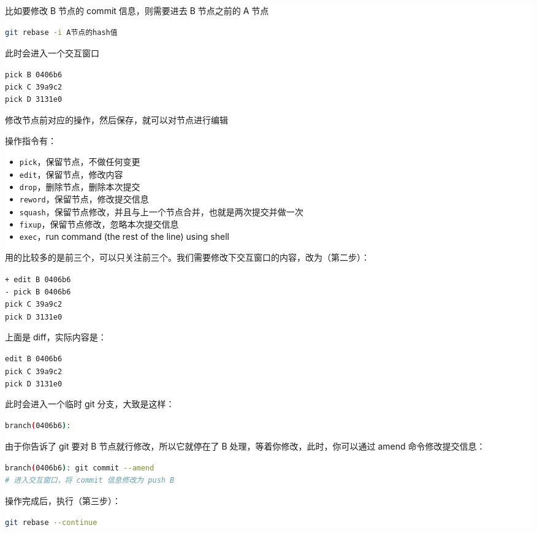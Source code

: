 比如要修改 B 节点的 commit 信息，则需要进去 B 节点之前的 A 节点

```bash
git rebase -i A节点的hash值
```

此时会进入一个交互窗口

```bash
pick B 0406b6
pick C 39a9c2
pick D 3131e0
```

修改节点前对应的操作，然后保存，就可以对节点进行编辑

操作指令有：

- `pick`，保留节点，不做任何变更
- `edit`，保留节点，修改内容
- `drop`，删除节点，删除本次提交
- `reword`，保留节点，修改提交信息
- `squash`，保留节点修改，并且与上一个节点合并，也就是两次提交并做一次
- `fixup`，保留节点修改，忽略本次提交信息
- `exec`，run command (the rest of the line) using shell

用的比较多的是前三个，可以只关注前三个。我们需要修改下交互窗口的内容，改为（第二步）：

```bash
+ edit B 0406b6
- pick B 0406b6
pick C 39a9c2
pick D 3131e0
```

上面是 diff，实际内容是：

```bash
edit B 0406b6
pick C 39a9c2
pick D 3131e0
```

此时会进入一个临时 git 分支，大致是这样：

```bash
branch(0406b6):
```

由于你告诉了 git 要对 B 节点就行修改，所以它就停在了 B 处理，等着你修改，此时，你可以通过 amend 命令修改提交信息：

```bash
branch(0406b6): git commit --amend
# 进入交互窗口，将 commit 信息修改为 push B
```

操作完成后，执行（第三步）：

```bash
git rebase --continue
```
